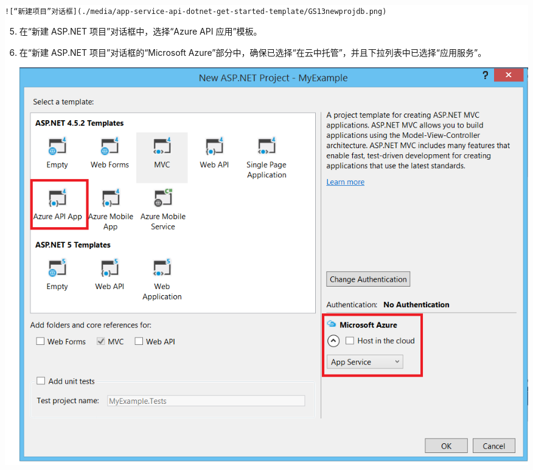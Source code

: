 	![“新建项目”对话框](./media/app-service-api-dotnet-get-started-template/GS13newprojdb.png)

5. 在“新建 ASP.NET 项目”对话框中，选择“Azure API 应用”模板。

5. 在“新建 ASP.NET 项目”对话框的“Microsoft Azure”部分中，确保已选择“在云中托管”，并且下拉列表中已选择“应用服务”。

	![“新建 ASP.NET 项目”对话框](./media/app-service-api-dotnet-get-started-template/GS13newaspnetprojdb.png)

